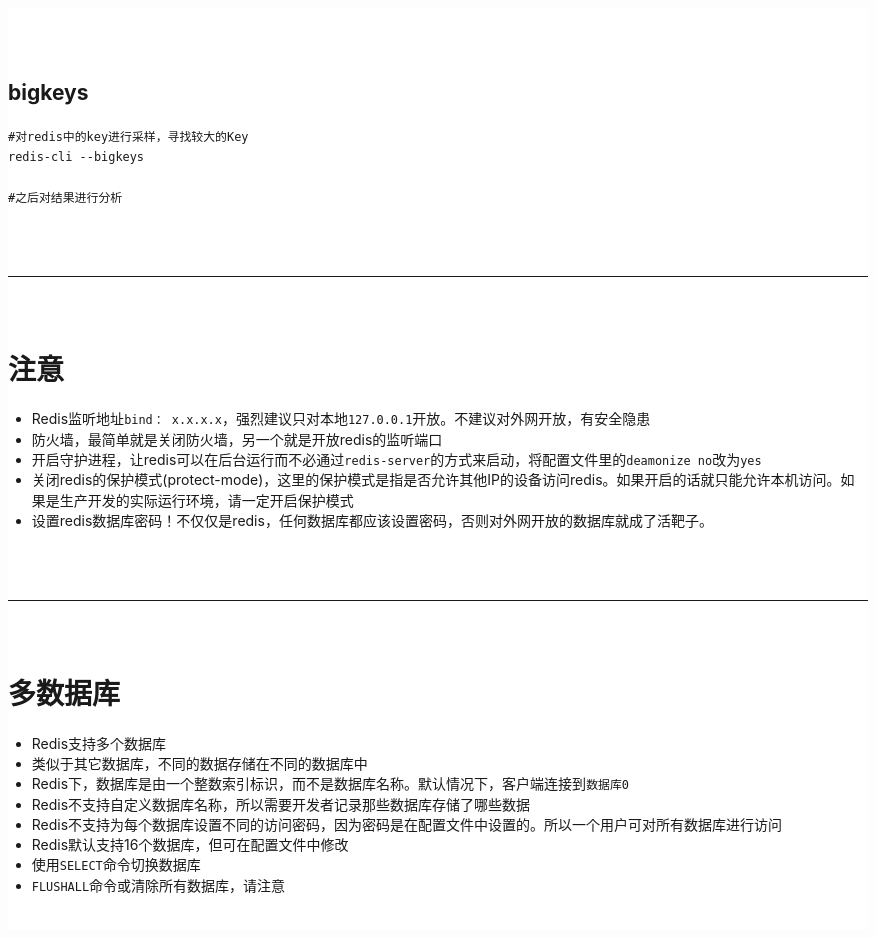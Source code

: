
<br/>
<br/>



## bigkeys

```
#对redis中的key进行采样，寻找较大的Key
redis-cli --bigkeys

#之后对结果进行分析
```


<br>
<br/>

---

<br>



# 注意



- Redis监听地址`bind： x.x.x.x`，强烈建议只对本地`127.0.0.1`开放。不建议对外网开放，有安全隐患
- 防火墙，最简单就是关闭防火墙，另一个就是开放redis的监听端口
- 开启守护进程，让redis可以在后台运行而不必通过`redis-server`的方式来启动，将配置文件里的`deamonize no`改为`yes`
- 关闭redis的保护模式(protect-mode)，这里的保护模式是指是否允许其他IP的设备访问redis。如果开启的话就只能允许本机访问。如果是生产开发的实际运行环境，请一定开启保护模式
- 设置redis数据库密码！不仅仅是redis，任何数据库都应该设置密码，否则对外网开放的数据库就成了活靶子。



<br>
<br/>

---

<br>


# 多数据库


- Redis支持多个数据库
- 类似于其它数据库，不同的数据存储在不同的数据库中
- Redis下，数据库是由一个整数索引标识，而不是数据库名称。默认情况下，客户端连接到`数据库0`
- Redis不支持自定义数据库名称，所以需要开发者记录那些数据库存储了哪些数据
- Redis不支持为每个数据库设置不同的访问密码，因为密码是在配置文件中设置的。所以一个用户可对所有数据库进行访问
- Redis默认支持16个数据库，但可在配置文件中修改
- 使用`SELECT`命令切换数据库
- `FLUSHALL`命令或清除所有数据库，请注意

<br>
